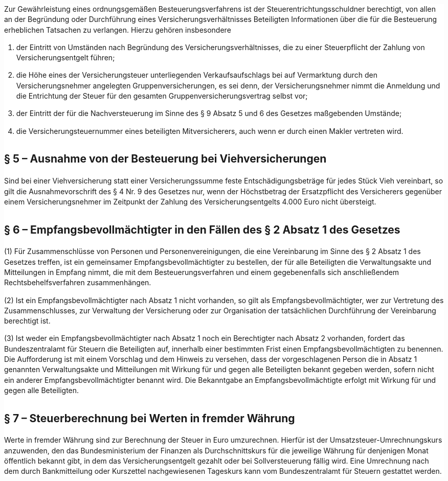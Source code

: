 Zur Gewährleistung eines ordnungsgemäßen Besteuerungsverfahrens ist der Steuerentrichtungsschuldner berechtigt, von allen an der Begründung oder Durchführung eines Versicherungsverhältnisses Beteiligten Informationen über die für die Besteuerung erheblichen Tatsachen zu verlangen. Hierzu gehören insbesondere

1. der Eintritt von Umständen nach Begründung des Versicherungsverhältnisses, die zu einer Steuerpflicht der Zahlung von Versicherungsentgelt führen;

2. die Höhe eines der Versicherungsteuer unterliegenden Verkaufsaufschlags bei auf Vermarktung durch den Versicherungsnehmer angelegten Gruppenversicherungen, es sei denn, der Versicherungsnehmer nimmt die Anmeldung und die Entrichtung der Steuer für den gesamten Gruppenversicherungsvertrag selbst vor;

3. der Eintritt der für die Nachversteuerung im Sinne des § 9 Absatz 5 und 6 des Gesetzes maßgebenden Umstände;

4. die Versicherungsteuernummer eines beteiligten Mitversicherers, auch wenn er durch einen Makler vertreten wird.


## § 5 – Ausnahme von der Besteuerung bei Viehversicherungen

Sind bei einer Viehversicherung statt einer Versicherungssumme feste Entschädigungsbeträge für jedes Stück Vieh vereinbart, so gilt die Ausnahmevorschrift des § 4 Nr. 9 des Gesetzes nur, wenn der Höchstbetrag der Ersatzpflicht des Versicherers gegenüber einem Versicherungsnehmer im Zeitpunkt der Zahlung des Versicherungsentgelts 4.000 Euro nicht übersteigt.


## § 6 – Empfangsbevollmächtigter in den Fällen des § 2 Absatz 1 des Gesetzes

(1) Für Zusammenschlüsse von Personen und Personenvereinigungen, die eine Vereinbarung im Sinne des § 2 Absatz 1 des Gesetzes treffen, ist ein gemeinsamer Empfangsbevollmächtigter zu bestellen, der für alle Beteiligten die Verwaltungsakte und Mitteilungen in Empfang nimmt, die mit dem Besteuerungsverfahren und einem gegebenenfalls sich anschließendem Rechtsbehelfsverfahren zusammenhängen.

(2) Ist ein Empfangsbevollmächtigter nach Absatz 1 nicht vorhanden, so gilt als Empfangsbevollmächtigter, wer zur Vertretung des Zusammenschlusses, zur Verwaltung der Versicherung oder zur Organisation der tatsächlichen Durchführung der Vereinbarung berechtigt ist.

(3) Ist weder ein Empfangsbevollmächtigter nach Absatz 1 noch ein Berechtigter nach Absatz 2 vorhanden, fordert das Bundeszentralamt für Steuern die Beteiligten auf, innerhalb einer bestimmten Frist einen Empfangsbevollmächtigten zu benennen. Die Aufforderung ist mit einem Vorschlag und dem Hinweis zu versehen, dass der vorgeschlagenen Person die in Absatz 1 genannten Verwaltungsakte und Mitteilungen mit Wirkung für und gegen alle Beteiligten bekannt gegeben werden, sofern nicht ein anderer Empfangsbevollmächtigter benannt wird. Die Bekanntgabe an Empfangsbevollmächtigte erfolgt mit Wirkung für und gegen alle Beteiligten.


## § 7 – Steuerberechnung bei Werten in fremder Währung

Werte in fremder Währung sind zur Berechnung der Steuer in Euro umzurechnen. Hierfür ist der Umsatzsteuer-Umrechnungskurs anzuwenden, den das Bundesministerium der Finanzen als Durchschnittskurs für die jeweilige Währung für denjenigen Monat öffentlich bekannt gibt, in dem das Versicherungsentgelt gezahlt oder bei Sollversteuerung fällig wird. Eine Umrechnung nach dem durch Bankmitteilung oder Kurszettel nachgewiesenen Tageskurs kann vom Bundeszentralamt für Steuern gestattet werden.
